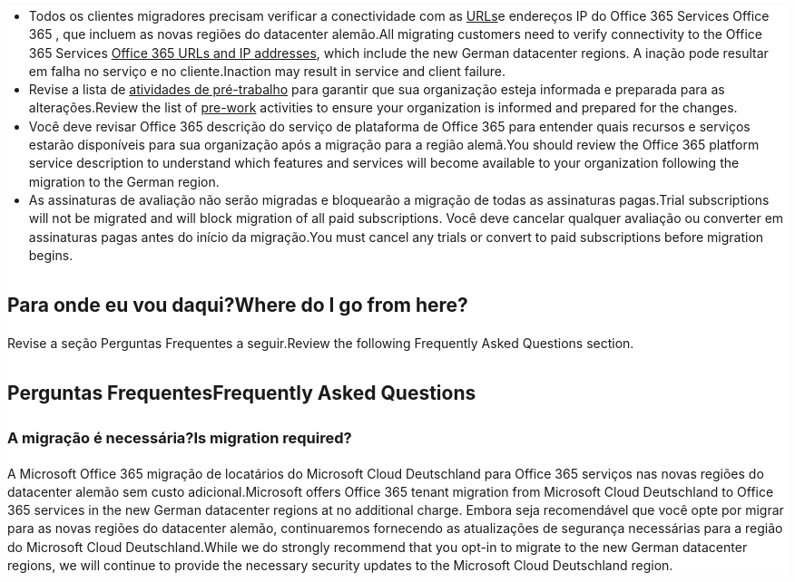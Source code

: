 - <span data-ttu-id="b0dd1-178">Todos os clientes migradores precisam verificar a conectividade com as [URLs](urls-and-ip-address-ranges.md)e endereços IP do Office 365 Services Office 365 , que incluem as novas regiões do datacenter alemão.</span><span class="sxs-lookup"><span data-stu-id="b0dd1-178">All migrating customers need to verify connectivity to the Office 365 Services [Office 365 URLs and IP addresses](urls-and-ip-address-ranges.md), which include the new German datacenter regions.</span></span> <span data-ttu-id="b0dd1-179">A inação pode resultar em falha no serviço e no cliente.</span><span class="sxs-lookup"><span data-stu-id="b0dd1-179">Inaction may result in service and client failure.</span></span>
- <span data-ttu-id="b0dd1-180">Revise a lista de [atividades de pré-trabalho](ms-cloud-germany-transition-add-pre-work.md) para garantir que sua organização esteja informada e preparada para as alterações.</span><span class="sxs-lookup"><span data-stu-id="b0dd1-180">Review the list of [pre-work](ms-cloud-germany-transition-add-pre-work.md) activities to ensure your organization is informed and prepared for the changes.</span></span>
- <span data-ttu-id="b0dd1-181">Você deve revisar Office 365 descrição do serviço de plataforma de Office 365 para entender quais recursos e serviços estarão disponíveis para sua organização após a migração para a região alemã.</span><span class="sxs-lookup"><span data-stu-id="b0dd1-181">You should review the Office 365 platform service description to understand which features and services will become available to your organization following the migration to the German region.</span></span>
- <span data-ttu-id="b0dd1-182">As assinaturas de avaliação não serão migradas e bloquearão a migração de todas as assinaturas pagas.</span><span class="sxs-lookup"><span data-stu-id="b0dd1-182">Trial subscriptions will not be migrated and will block migration of all paid subscriptions.</span></span> <span data-ttu-id="b0dd1-183">Você deve cancelar qualquer avaliação ou converter em assinaturas pagas antes do início da migração.</span><span class="sxs-lookup"><span data-stu-id="b0dd1-183">You must cancel any trials or convert to paid subscriptions before migration begins.</span></span>

## <a name="where-do-i-go-from-here"></a><span data-ttu-id="b0dd1-184">Para onde eu vou daqui?</span><span class="sxs-lookup"><span data-stu-id="b0dd1-184">Where do I go from here?</span></span>

<span data-ttu-id="b0dd1-185">Revise a seção Perguntas Frequentes a seguir.</span><span class="sxs-lookup"><span data-stu-id="b0dd1-185">Review the following Frequently Asked Questions section.</span></span>

## <a name="frequently-asked-questions"></a><span data-ttu-id="b0dd1-186">Perguntas Frequentes</span><span class="sxs-lookup"><span data-stu-id="b0dd1-186">Frequently Asked Questions</span></span>

### <a name="is-migration-required"></a><span data-ttu-id="b0dd1-187">A migração é necessária?</span><span class="sxs-lookup"><span data-stu-id="b0dd1-187">Is migration required?</span></span>

<span data-ttu-id="b0dd1-188">A Microsoft Office 365 migração de locatários do Microsoft Cloud Deutschland para Office 365 serviços nas novas regiões do datacenter alemão sem custo adicional.</span><span class="sxs-lookup"><span data-stu-id="b0dd1-188">Microsoft offers Office 365 tenant migration from Microsoft Cloud Deutschland to Office 365 services in the new German datacenter regions at no additional charge.</span></span> <span data-ttu-id="b0dd1-189">Embora seja recomendável que você opte por migrar para as novas regiões do datacenter alemão, continuaremos fornecendo as atualizações de segurança necessárias para a região do Microsoft Cloud Deutschland.</span><span class="sxs-lookup"><span data-stu-id="b0dd1-189">While we do strongly recommend that you opt-in to migrate to the new German datacenter regions, we will continue to provide the necessary security updates to the Microsoft Cloud Deutschland region.</span></span>
